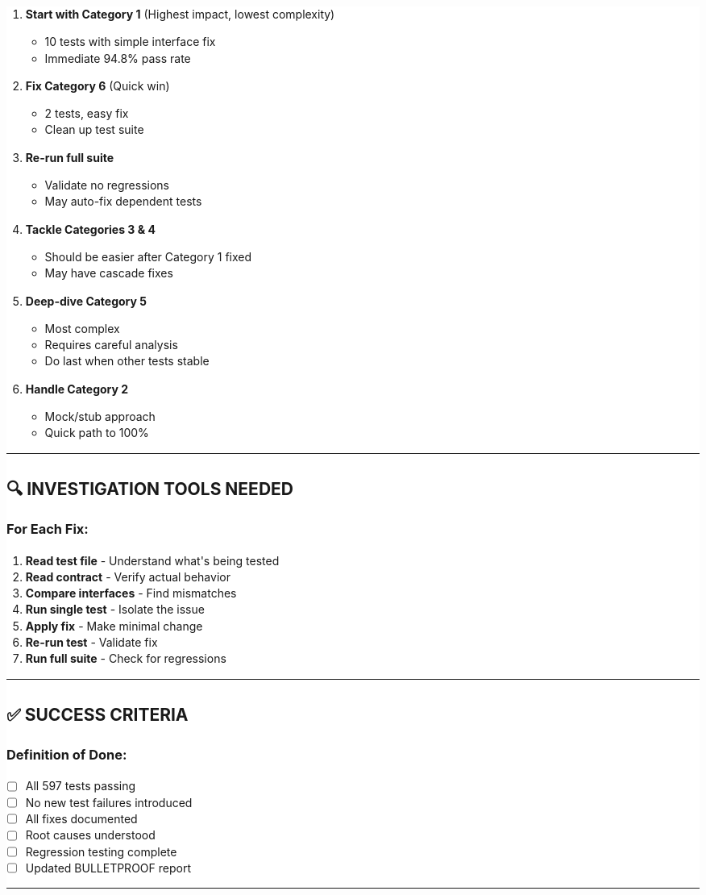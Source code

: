 1. **Start with Category 1** (Highest impact, lowest complexity)
   - 10 tests with simple interface fix
   - Immediate 94.8% pass rate

2. **Fix Category 6** (Quick win)
   - 2 tests, easy fix
   - Clean up test suite

3. **Re-run full suite**
   - Validate no regressions
   - May auto-fix dependent tests

4. **Tackle Categories 3 & 4**
   - Should be easier after Category 1 fixed
   - May have cascade fixes

5. **Deep-dive Category 5**
   - Most complex
   - Requires careful analysis
   - Do last when other tests stable

6. **Handle Category 2**
   - Mock/stub approach
   - Quick path to 100%

---

## 🔍 INVESTIGATION TOOLS NEEDED

### For Each Fix:

1. **Read test file** - Understand what's being tested
2. **Read contract** - Verify actual behavior
3. **Compare interfaces** - Find mismatches
4. **Run single test** - Isolate the issue
5. **Apply fix** - Make minimal change
6. **Re-run test** - Validate fix
7. **Run full suite** - Check for regressions

---

## ✅ SUCCESS CRITERIA

### Definition of Done:

- [ ] All 597 tests passing
- [ ] No new test failures introduced
- [ ] All fixes documented
- [ ] Root causes understood
- [ ] Regression testing complete
- [ ] Updated BULLETPROOF report

---
